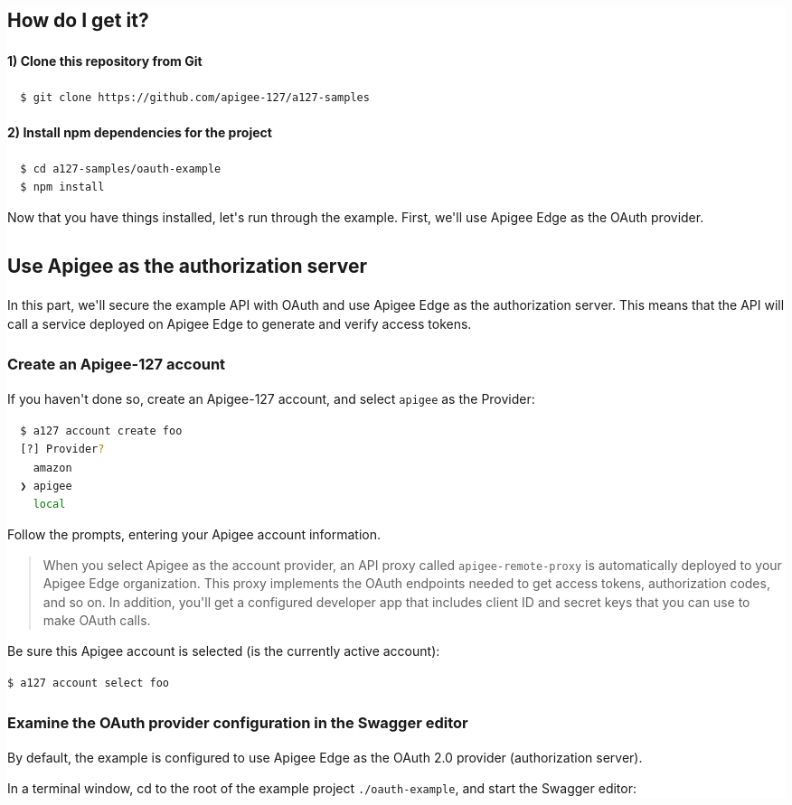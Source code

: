 ## <a name="howdo"></a>How do I get it?

#### 1) Clone this repository from Git
```bash 
  $ git clone https://github.com/apigee-127/a127-samples
```

#### 2) Install npm dependencies for the project
```bash
  $ cd a127-samples/oauth-example
  $ npm install
```

Now that you have things installed, let's run through the example. First, we'll use Apigee Edge as the OAuth provider.

## <a name="apigeeprovider"></a>Use Apigee as the authorization server

In this part, we'll secure the example API with OAuth and use Apigee Edge as the authorization server. This means that the API will call a service deployed on Apigee Edge to generate and verify access tokens. 

### Create an Apigee-127 account

If you haven't done so, create an Apigee-127 account, and select `apigee` as the Provider:

```sh
  $ a127 account create foo
  [?] Provider? 
    amazon 
  ❯ apigee 
    local 
```

Follow the prompts, entering your Apigee account information. 

> When you select Apigee as the account provider, an API proxy called `apigee-remote-proxy` is automatically deployed to your Apigee Edge organization. This proxy implements the OAuth endpoints needed to get access tokens, authorization codes, and so on. In addition, you'll get a configured developer app that includes client ID and secret keys that you can use to make OAuth calls. 

Be sure this Apigee account is selected (is the currently active account):

`$ a127 account select foo`

### Examine the OAuth provider configuration in the Swagger editor

By default, the example is configured to use Apigee Edge as the OAuth 2.0 provider (authorization server).

In a terminal window, cd to the root of the example project `./oauth-example`, and start the Swagger editor:
